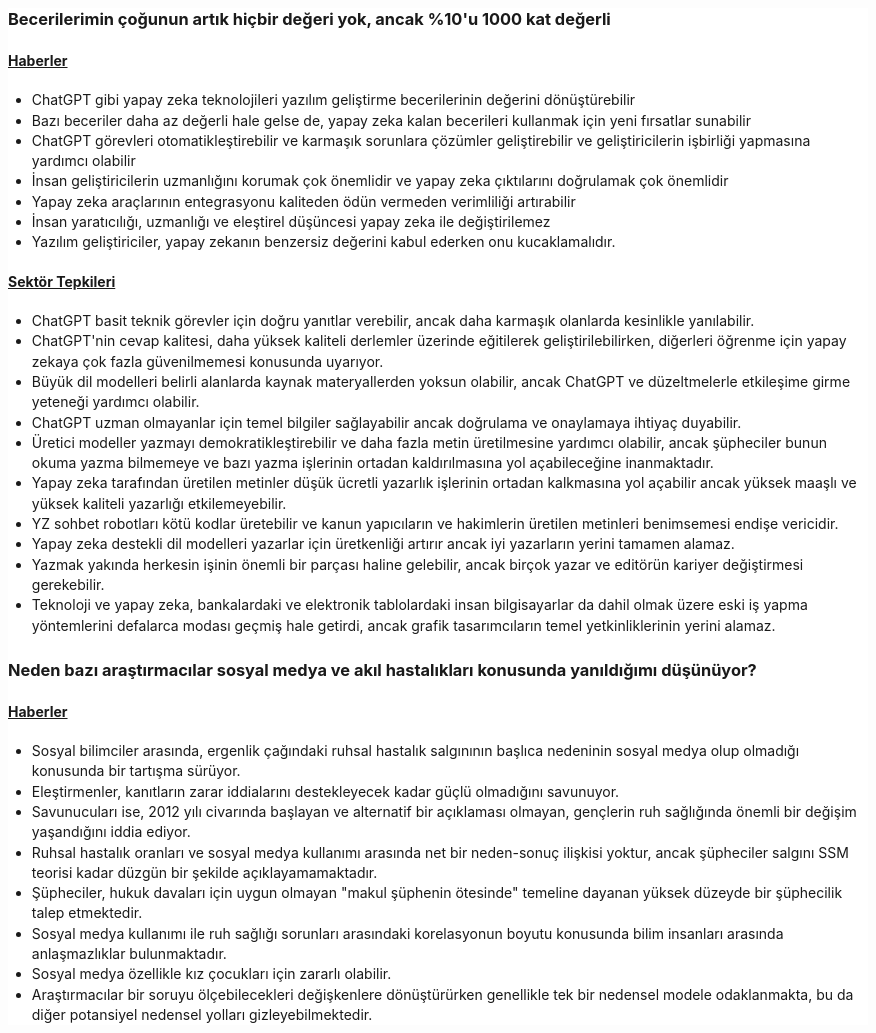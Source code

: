 ### Becerilerimin çoğunun artık hiçbir değeri yok, ancak %10'u 1000 kat değerli

#### [Haberler](https://tidyfirst.substack.com/p/90-of-my-skills-are-now-worth-0)

- ChatGPT gibi yapay zeka teknolojileri yazılım geliştirme becerilerinin değerini dönüştürebilir
- Bazı beceriler daha az değerli hale gelse de, yapay zeka kalan becerileri kullanmak için yeni fırsatlar sunabilir
- ChatGPT görevleri otomatikleştirebilir ve karmaşık sorunlara çözümler geliştirebilir ve geliştiricilerin işbirliği yapmasına yardımcı olabilir
- İnsan geliştiricilerin uzmanlığını korumak çok önemlidir ve yapay zeka çıktılarını doğrulamak çok önemlidir
- Yapay zeka araçlarının entegrasyonu kaliteden ödün vermeden verimliliği artırabilir
- İnsan yaratıcılığı, uzmanlığı ve eleştirel düşüncesi yapay zeka ile değiştirilemez
- Yazılım geliştiriciler, yapay zekanın benzersiz değerini kabul ederken onu kucaklamalıdır.

#### [Sektör Tepkileri](http://news.ycombinator.com/item?id=35627779)

- ChatGPT basit teknik görevler için doğru yanıtlar verebilir, ancak daha karmaşık olanlarda kesinlikle yanılabilir.
- ChatGPT'nin cevap kalitesi, daha yüksek kaliteli derlemler üzerinde eğitilerek geliştirilebilirken, diğerleri öğrenme için yapay zekaya çok fazla güvenilmemesi konusunda uyarıyor.
- Büyük dil modelleri belirli alanlarda kaynak materyallerden yoksun olabilir, ancak ChatGPT ve düzeltmelerle etkileşime girme yeteneği yardımcı olabilir.
- ChatGPT uzman olmayanlar için temel bilgiler sağlayabilir ancak doğrulama ve onaylamaya ihtiyaç duyabilir.
- Üretici modeller yazmayı demokratikleştirebilir ve daha fazla metin üretilmesine yardımcı olabilir, ancak şüpheciler bunun okuma yazma bilmemeye ve bazı yazma işlerinin ortadan kaldırılmasına yol açabileceğine inanmaktadır.
- Yapay zeka tarafından üretilen metinler düşük ücretli yazarlık işlerinin ortadan kalkmasına yol açabilir ancak yüksek maaşlı ve yüksek kaliteli yazarlığı etkilemeyebilir.
- YZ sohbet robotları kötü kodlar üretebilir ve kanun yapıcıların ve hakimlerin üretilen metinleri benimsemesi endişe vericidir.
- Yapay zeka destekli dil modelleri yazarlar için üretkenliği artırır ancak iyi yazarların yerini tamamen alamaz.
- Yazmak yakında herkesin işinin önemli bir parçası haline gelebilir, ancak birçok yazar ve editörün kariyer değiştirmesi gerekebilir.
- Teknoloji ve yapay zeka, bankalardaki ve elektronik tablolardaki insan bilgisayarlar da dahil olmak üzere eski iş yapma yöntemlerini defalarca modası geçmiş hale getirdi, ancak grafik tasarımcıların temel yetkinliklerinin yerini alamaz.

### Neden bazı araştırmacılar sosyal medya ve akıl hastalıkları konusunda yanıldığımı düşünüyor?

#### [Haberler](https://jonathanhaidt.substack.com/p/why-some-researchers-think-im-wrong)

- Sosyal bilimciler arasında, ergenlik çağındaki ruhsal hastalık salgınının başlıca nedeninin sosyal medya olup olmadığı konusunda bir tartışma sürüyor.
- Eleştirmenler, kanıtların zarar iddialarını destekleyecek kadar güçlü olmadığını savunuyor.
- Savunucuları ise, 2012 yılı civarında başlayan ve alternatif bir açıklaması olmayan, gençlerin ruh sağlığında önemli bir değişim yaşandığını iddia ediyor.
- Ruhsal hastalık oranları ve sosyal medya kullanımı arasında net bir neden-sonuç ilişkisi yoktur, ancak şüpheciler salgını SSM teorisi kadar düzgün bir şekilde açıklayamamaktadır.
- Şüpheciler, hukuk davaları için uygun olmayan "makul şüphenin ötesinde" temeline dayanan yüksek düzeyde bir şüphecilik talep etmektedir.
- Sosyal medya kullanımı ile ruh sağlığı sorunları arasındaki korelasyonun boyutu konusunda bilim insanları arasında anlaşmazlıklar bulunmaktadır.
- Sosyal medya özellikle kız çocukları için zararlı olabilir.
- Araştırmacılar bir soruyu ölçebilecekleri değişkenlere dönüştürürken genellikle tek bir nedensel modele odaklanmakta, bu da diğer potansiyel nedensel yolları gizleyebilmektedir.
